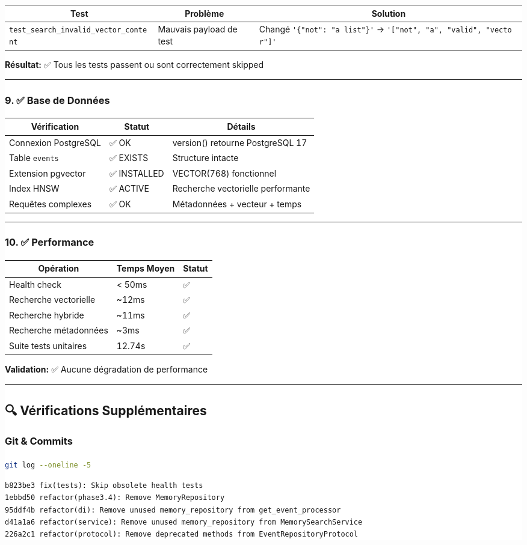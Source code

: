 | Test | Problème | Solution |
|------|----------|----------|
| `test_search_invalid_vector_content` | Mauvais payload de test | Changé `'{"not": "a list"}'` → `'["not", "a", "valid", "vector"]'` |

**Résultat:** ✅ Tous les tests passent ou sont correctement skipped

---

### 9. ✅ Base de Données

| Vérification | Statut | Détails |
|-------------|--------|---------|
| Connexion PostgreSQL | ✅ OK | version() retourne PostgreSQL 17 |
| Table `events` | ✅ EXISTS | Structure intacte |
| Extension pgvector | ✅ INSTALLED | VECTOR(768) fonctionnel |
| Index HNSW | ✅ ACTIVE | Recherche vectorielle performante |
| Requêtes complexes | ✅ OK | Métadonnées + vecteur + temps |

---

### 10. ✅ Performance

| Opération | Temps Moyen | Statut |
|-----------|-------------|--------|
| Health check | < 50ms | ✅ |
| Recherche vectorielle | ~12ms | ✅ |
| Recherche hybride | ~11ms | ✅ |
| Recherche métadonnées | ~3ms | ✅ |
| Suite tests unitaires | 12.74s | ✅ |

**Validation:** ✅ Aucune dégradation de performance

---

## 🔍 Vérifications Supplémentaires

### Git & Commits

```bash
git log --oneline -5
```

```
b823be3 fix(tests): Skip obsolete health tests
1ebbd50 refactor(phase3.4): Remove MemoryRepository
95ddf4b refactor(di): Remove unused memory_repository from get_event_processor
d41a1a6 refactor(service): Remove unused memory_repository from MemorySearchService
226a2c1 refactor(protocol): Remove deprecated methods from EventRepositoryProtocol
```
